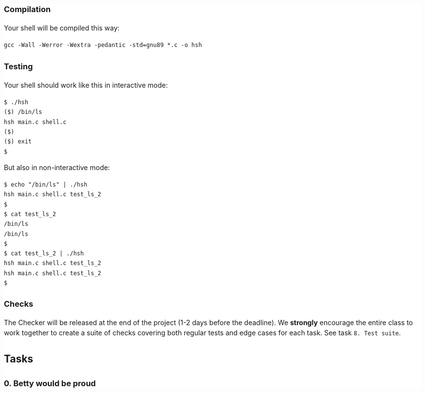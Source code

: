 ### Compilation

Your shell will be compiled this way:

    gcc -Wall -Werror -Wextra -pedantic -std=gnu89 *.c -o hsh

### Testing

Your shell should work like this in interactive mode:

    $ ./hsh
    ($) /bin/ls
    hsh main.c shell.c
    ($)
    ($) exit
    $

But also in non-interactive mode:

    $ echo "/bin/ls" | ./hsh
    hsh main.c shell.c test_ls_2
    $
    $ cat test_ls_2
    /bin/ls
    /bin/ls
    $
    $ cat test_ls_2 | ./hsh
    hsh main.c shell.c test_ls_2
    hsh main.c shell.c test_ls_2
    $

### Checks

The Checker will be released at the end of the project (1-2 days before
the deadline). We **strongly** encourage the entire class to work
together to create a suite of checks covering both regular tests and
edge cases for each task. See task `8. Test suite`.

</div>

</div>

## Tasks

<div id="task-num-0" data-role="task1033" position="1">

<div id="task-1033" class="panel panel-default task-card">

<span id="user_id" data-id="295751"></span>

<div class="panel-heading panel-heading-actions">

### 0. Betty would be proud

<div>
